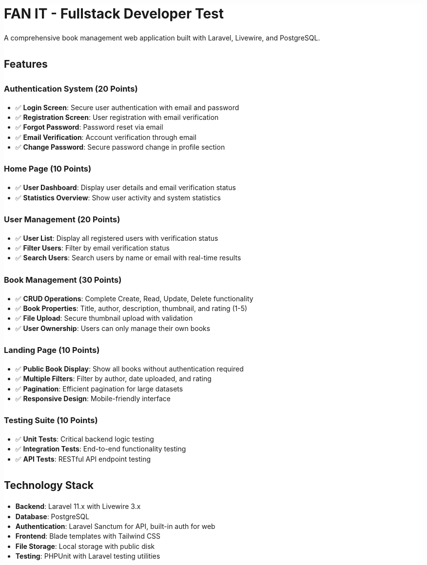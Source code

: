 # FAN IT - Fullstack Developer Test

A comprehensive book management web application built with Laravel, Livewire, and PostgreSQL.

## Features

### Authentication System (20 Points)
- ✅ **Login Screen**: Secure user authentication with email and password
- ✅ **Registration Screen**: User registration with email verification
- ✅ **Forgot Password**: Password reset via email
- ✅ **Email Verification**: Account verification through email
- ✅ **Change Password**: Secure password change in profile section

### Home Page (10 Points)
- ✅ **User Dashboard**: Display user details and email verification status
- ✅ **Statistics Overview**: Show user activity and system statistics

### User Management (20 Points)
- ✅ **User List**: Display all registered users with verification status
- ✅ **Filter Users**: Filter by email verification status
- ✅ **Search Users**: Search users by name or email with real-time results

### Book Management (30 Points)
- ✅ **CRUD Operations**: Complete Create, Read, Update, Delete functionality
- ✅ **Book Properties**: Title, author, description, thumbnail, and rating (1-5)
- ✅ **File Upload**: Secure thumbnail upload with validation
- ✅ **User Ownership**: Users can only manage their own books

### Landing Page (10 Points)
- ✅ **Public Book Display**: Show all books without authentication required
- ✅ **Multiple Filters**: Filter by author, date uploaded, and rating
- ✅ **Pagination**: Efficient pagination for large datasets
- ✅ **Responsive Design**: Mobile-friendly interface

### Testing Suite (10 Points)
- ✅ **Unit Tests**: Critical backend logic testing
- ✅ **Integration Tests**: End-to-end functionality testing
- ✅ **API Tests**: RESTful API endpoint testing

## Technology Stack

- **Backend**: Laravel 11.x with Livewire 3.x
- **Database**: PostgreSQL
- **Authentication**: Laravel Sanctum for API, built-in auth for web
- **Frontend**: Blade templates with Tailwind CSS
- **File Storage**: Local storage with public disk
- **Testing**: PHPUnit with Laravel testing utilities
